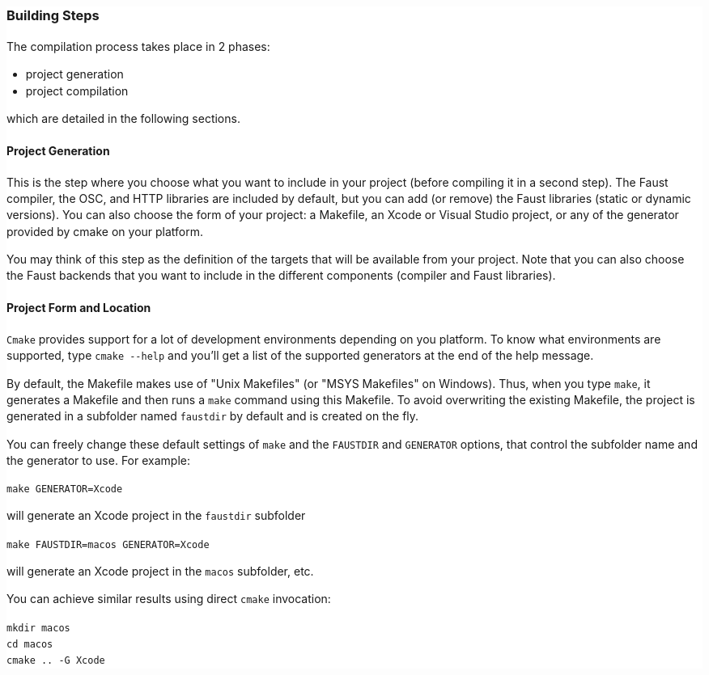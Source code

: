 ### Building Steps

The compilation process takes place in 2 phases:

* project generation
* project compilation

which are detailed in the following sections.

#### Project Generation

This is the step where you choose what you want to include in your project 
(before compiling it in a second step). The Faust compiler, the OSC, and HTTP 
libraries are included by default, but you can add (or remove) the Faust 
libraries (static or dynamic versions). You can also choose the form of your 
project: a Makefile, an Xcode or Visual Studio project, or any of the generator 
provided by cmake on your platform.

You may think of this step as the definition of the targets that will be 
available from your project. Note that you can also choose the Faust backends 
that you want to include in the different components (compiler and Faust 
libraries).

#### Project Form and Location

`Cmake` provides support for a lot of development environments depending on you 
platform. To know what environments are supported, type `cmake --help` and 
you’ll get a list of the supported generators at the end of the help message.

By default, the Makefile makes use of "Unix Makefiles" (or "MSYS Makefiles" 
on Windows). Thus, when you type `make`, it generates a Makefile and then runs 
a  `make` command using this Makefile. To avoid overwriting the existing 
Makefile, the project is generated in a subfolder named `faustdir` by default 
and is created on the fly.

You can freely change these default settings of `make` and the `FAUSTDIR` and 
`GENERATOR` options, that control the subfolder name and the generator to use. 
For example:

```
make GENERATOR=Xcode
```

will generate an Xcode project in the `faustdir` subfolder

```
make FAUSTDIR=macos GENERATOR=Xcode
````

will generate an Xcode project in the `macos` subfolder, etc. 

You can achieve similar results using direct `cmake` invocation:

```
mkdir macos
cd macos
cmake .. -G Xcode
```
